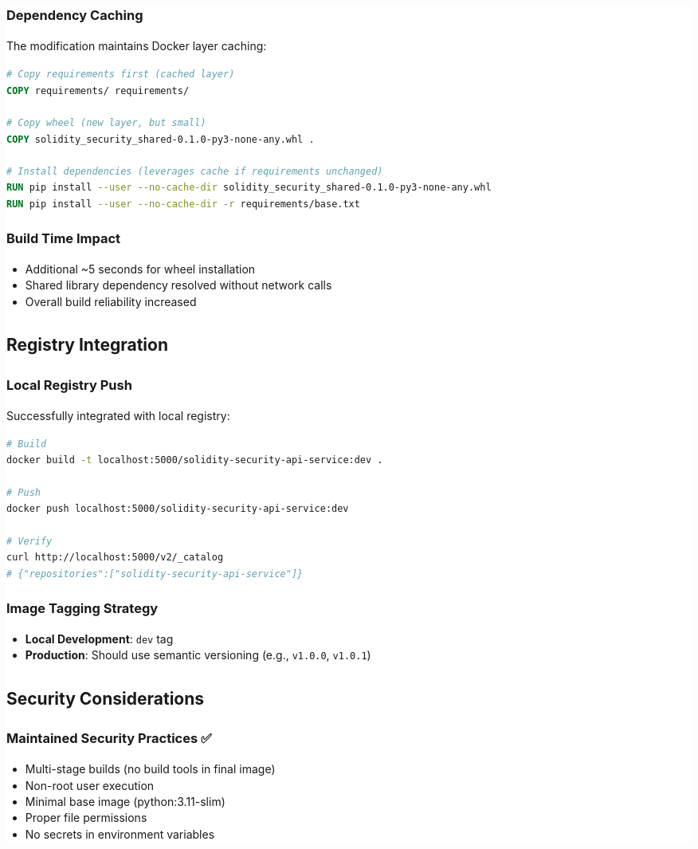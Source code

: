 ### Dependency Caching

The modification maintains Docker layer caching:
```dockerfile
# Copy requirements first (cached layer)
COPY requirements/ requirements/

# Copy wheel (new layer, but small)
COPY solidity_security_shared-0.1.0-py3-none-any.whl .

# Install dependencies (leverages cache if requirements unchanged)
RUN pip install --user --no-cache-dir solidity_security_shared-0.1.0-py3-none-any.whl
RUN pip install --user --no-cache-dir -r requirements/base.txt
```

### Build Time Impact
- Additional ~5 seconds for wheel installation
- Shared library dependency resolved without network calls
- Overall build reliability increased

## Registry Integration

### Local Registry Push

Successfully integrated with local registry:
```bash
# Build
docker build -t localhost:5000/solidity-security-api-service:dev .

# Push
docker push localhost:5000/solidity-security-api-service:dev

# Verify
curl http://localhost:5000/v2/_catalog
# {"repositories":["solidity-security-api-service"]}
```

### Image Tagging Strategy
- **Local Development**: `dev` tag
- **Production**: Should use semantic versioning (e.g., `v1.0.0`, `v1.0.1`)

## Security Considerations

### Maintained Security Practices ✅
- Multi-stage builds (no build tools in final image)
- Non-root user execution
- Minimal base image (python:3.11-slim)
- Proper file permissions
- No secrets in environment variables
